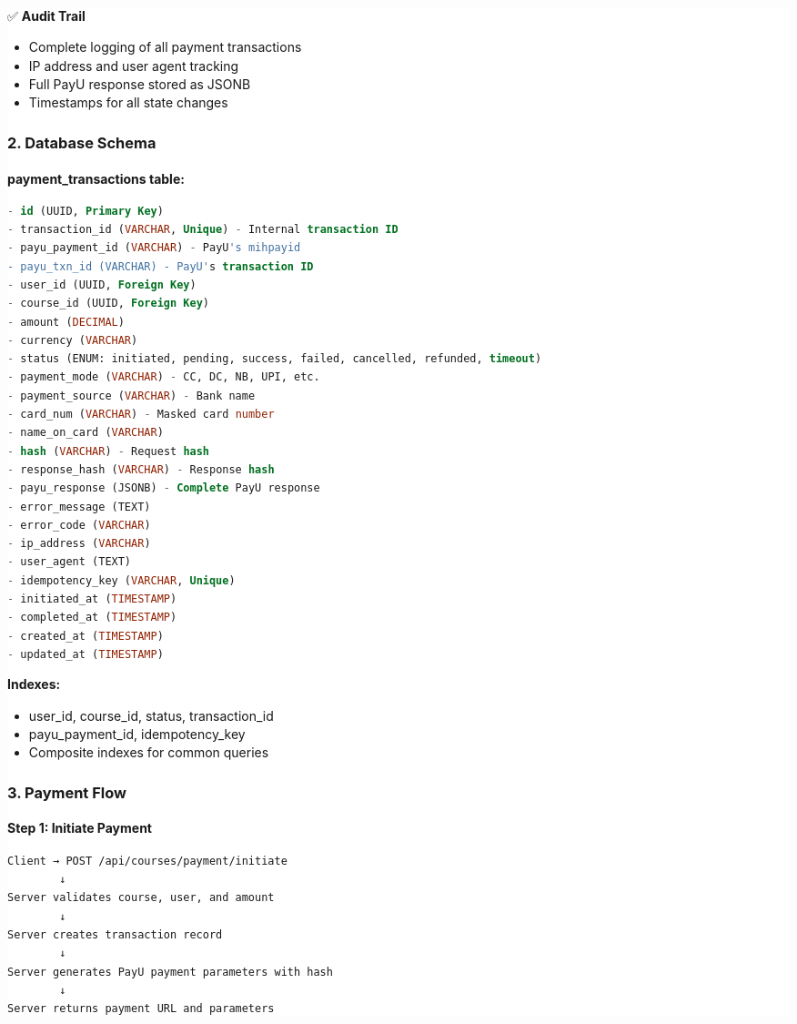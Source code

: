 ✅ **Audit Trail**
- Complete logging of all payment transactions
- IP address and user agent tracking
- Full PayU response stored as JSONB
- Timestamps for all state changes

### 2. Database Schema

**payment_transactions table:**
```sql
- id (UUID, Primary Key)
- transaction_id (VARCHAR, Unique) - Internal transaction ID
- payu_payment_id (VARCHAR) - PayU's mihpayid
- payu_txn_id (VARCHAR) - PayU's transaction ID
- user_id (UUID, Foreign Key)
- course_id (UUID, Foreign Key)
- amount (DECIMAL)
- currency (VARCHAR)
- status (ENUM: initiated, pending, success, failed, cancelled, refunded, timeout)
- payment_mode (VARCHAR) - CC, DC, NB, UPI, etc.
- payment_source (VARCHAR) - Bank name
- card_num (VARCHAR) - Masked card number
- name_on_card (VARCHAR)
- hash (VARCHAR) - Request hash
- response_hash (VARCHAR) - Response hash
- payu_response (JSONB) - Complete PayU response
- error_message (TEXT)
- error_code (VARCHAR)
- ip_address (VARCHAR)
- user_agent (TEXT)
- idempotency_key (VARCHAR, Unique)
- initiated_at (TIMESTAMP)
- completed_at (TIMESTAMP)
- created_at (TIMESTAMP)
- updated_at (TIMESTAMP)
```

**Indexes:**
- user_id, course_id, status, transaction_id
- payu_payment_id, idempotency_key
- Composite indexes for common queries

### 3. Payment Flow

**Step 1: Initiate Payment**
```
Client → POST /api/courses/payment/initiate
        ↓
Server validates course, user, and amount
        ↓
Server creates transaction record
        ↓
Server generates PayU payment parameters with hash
        ↓
Server returns payment URL and parameters
```
